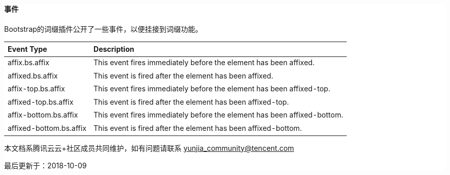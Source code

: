 #### 事件

Bootstrap的词缀插件公开了一些事件，以便挂接到词缀功能。

| Event Type              | Description                                                  |
| :---------------------- | :----------------------------------------------------------- |
| affix.bs.affix          | This event fires immediately before the element has been affixed. |
| affixed.bs.affix        | This event is fired after the element has been affixed.      |
| affix-top.bs.affix      | This event fires immediately before the element has been affixed-top. |
| affixed-top.bs.affix    | This event is fired after the element has been affixed-top.  |
| affix-bottom.bs.affix   | This event fires immediately before the element has been affixed-bottom. |
| affixed-bottom.bs.affix | This event is fired after the element has been affixed-bottom. |

本文档系腾讯云云+社区成员共同维护，如有问题请联系 yunjia_community@tencent.com

最后更新于：2018-10-09